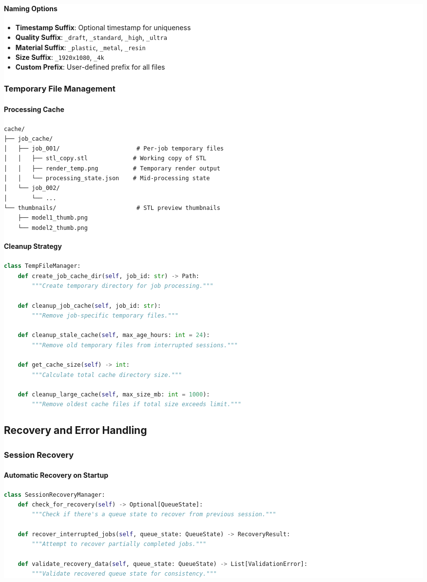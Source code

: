 #### Naming Options
- **Timestamp Suffix**: Optional timestamp for uniqueness
- **Quality Suffix**: `_draft`, `_standard`, `_high`, `_ultra`
- **Material Suffix**: `_plastic`, `_metal`, `_resin`
- **Size Suffix**: `_1920x1080`, `_4k`
- **Custom Prefix**: User-defined prefix for all files

### Temporary File Management

#### Processing Cache
```
cache/
├── job_cache/
│   ├── job_001/                      # Per-job temporary files
│   │   ├── stl_copy.stl             # Working copy of STL
│   │   ├── render_temp.png          # Temporary render output
│   │   └── processing_state.json    # Mid-processing state
│   └── job_002/
│       └── ... 
└── thumbnails/                       # STL preview thumbnails
    ├── model1_thumb.png
    └── model2_thumb.png
```

#### Cleanup Strategy
```python
class TempFileManager:
    def create_job_cache_dir(self, job_id: str) -> Path:
        """Create temporary directory for job processing."""
        
    def cleanup_job_cache(self, job_id: str):
        """Remove job-specific temporary files."""
        
    def cleanup_stale_cache(self, max_age_hours: int = 24):
        """Remove old temporary files from interrupted sessions."""
        
    def get_cache_size(self) -> int:
        """Calculate total cache directory size."""
        
    def cleanup_large_cache(self, max_size_mb: int = 1000):
        """Remove oldest cache files if total size exceeds limit."""
```

## Recovery and Error Handling

### Session Recovery

#### Automatic Recovery on Startup
```python
class SessionRecoveryManager:
    def check_for_recovery(self) -> Optional[QueueState]:
        """Check if there's a queue state to recover from previous session."""
        
    def recover_interrupted_jobs(self, queue_state: QueueState) -> RecoveryResult:
        """Attempt to recover partially completed jobs."""
        
    def validate_recovery_data(self, queue_state: QueueState) -> List[ValidationError]:
        """Validate recovered queue state for consistency."""
```
